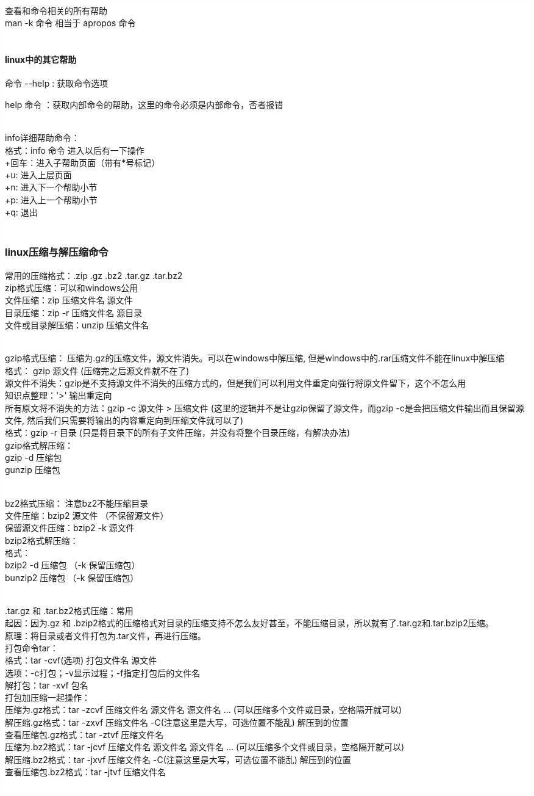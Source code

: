 查看和命令相关的所有帮助 <br />
man -k 命令  相当于 apropos 命令 <br />
<br />

#### linux中的其它帮助 ####
命令 --help : 获取命令选项 <br>

help 命令  ：获取内部命令的帮助，这里的命令必须是内部命令，否者报错
<br /> <br />

info详细帮助命令：<br />
格式：info 命令  进入以后有一下操作<br />
+回车：进入子帮助页面（带有*号标记）<br />
+u: 进入上层页面 <br />
+n: 进入下一个帮助小节 <br />
+p: 进入上一个帮助小节 <br />
+q: 退出 <br />
<br />

### linux压缩与解压缩命令 ###

常用的压缩格式：.zip .gz .bz2 .tar.gz .tar.bz2 <br />
zip格式压缩：可以和windows公用<br />
文件压缩：zip 压缩文件名 源文件 <br />
目录压缩：zip -r 压缩文件名 源目录 <br />
文件或目录解压缩：unzip 压缩文件名 <br />
<br />

gzip格式压缩： 压缩为.gz的压缩文件，源文件消失。可以在windows中解压缩, 但是windows中的.rar压缩文件不能在linux中解压缩 <br />
格式： gzip 源文件   (压缩完之后源文件就不在了) <br />
源文件不消失：gzip是不支持源文件不消失的压缩方式的，但是我们可以利用文件重定向强行将原文件留下，这个不怎么用 <br />
知识点整理：'>' 输出重定向 <br />
所有原文将不消失的方法：gzip -c 源文件 > 压缩文件  (这里的逻辑并不是让gzip保留了源文件，而gzip -c是会把压缩文件输出而且保留源文件, 然后我们只需要将输出的内容重定向到压缩文件就可以了) <br />
格式：gzip -r 目录  (只是将目录下的所有子文件压缩，并没有将整个目录压缩，有解决办法)<br />
gzip格式解压缩：<br />
gzip -d 压缩包  <br />
gunzip 压缩包   <br />
<br />

bz2格式压缩： 注意bz2不能压缩目录 <br />
文件压缩：bzip2 源文件  （不保留源文件） <br />
保留源文件压缩：bzip2 -k 源文件 <br />
bzip2格式解压缩：<br />
格式： <br />
bzip2 -d 压缩包  （-k 保留压缩包）<br />
bunzip2 压缩包 （-k 保留压缩包） <br />
<br />

.tar.gz 和 .tar.bz2格式压缩：常用<br />
起因：因为.gz 和 .bzip2格式的压缩格式对目录的压缩支持不怎么友好甚至，不能压缩目录，所以就有了.tar.gz和.tar.bzip2压缩。<br />
原理：将目录或者文件打包为.tar文件，再进行压缩。<br />
打包命令tar：<br />
格式：tar -cvf(选项) 打包文件名 源文件 <br />
选项：-c打包；-v显示过程；-f指定打包后的文件名 <br />
解打包：tar -xvf 包名 <br />
打包加压缩一起操作：<br />
压缩为.gz格式：tar -zcvf 压缩文件名 源文件名 源文件名 ... (可以压缩多个文件或目录，空格隔开就可以)<br />
解压缩.gz格式：tar -zxvf 压缩文件名 -C(注意这里是大写，可选位置不能乱) 解压到的位置 <br />
查看压缩包.gz格式：tar -ztvf 压缩文件名 <br />
压缩为.bz2格式：tar -jcvf 压缩文件名 源文件名 源文件名 ... (可以压缩多个文件或目录，空格隔开就可以)<br />
解压缩.bz2格式：tar -jxvf 压缩文件名 -C(注意这里是大写，可选位置不能乱) 解压到的位置 <br />
查看压缩包.bz2格式：tar -jtvf 压缩文件名 <br />
<br />
